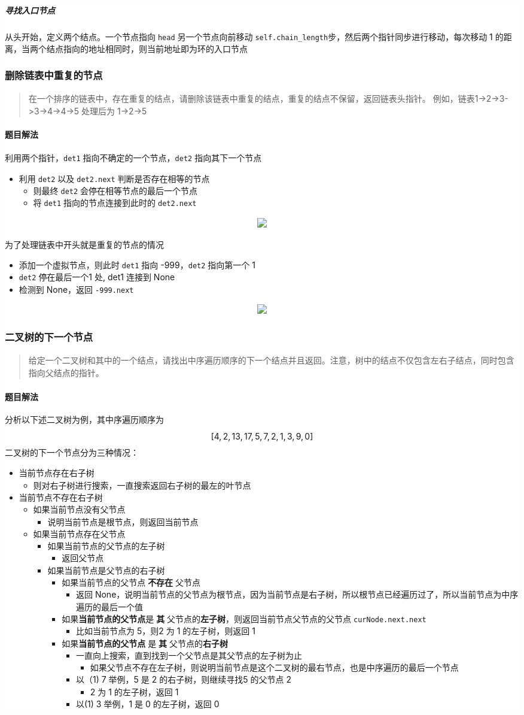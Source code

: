 ##### 寻找入口节点

从头开始，定义两个结点。一个节点指向 `head` 另一个节点向前移动 `self.chain_length`步，然后两个指针同步进行移动，每次移动 1 的距离，当两个结点指向的地址相同时，则当前地址即为环的入口节点





### 删除链表中重复的节点

> 在一个排序的链表中，存在重复的结点，请删除该链表中重复的结点，重复的结点不保留，返回链表头指针。 例如，链表1->2->3->3->4->4->5 处理后为 1->2->5

#### 题目解法

利用两个指针，`det1` 指向不确定的一个节点，`det2` 指向其下一个节点

- 利用 `det2` 以及 `det2.next` 判断是否存在相等的节点
  - 则最终 `det2` 会停在相等节点的最后一个节点
  - 将 `det1` 指向的节点连接到此时的 `det2.next`

<center>
    <img src = "https://github.com/joseph-mutu/Pics/raw/master/%E5%88%A0%E9%99%A4%E9%93%BE%E8%A1%A8%E4%B8%AD%E9%87%8D%E5%A4%8D%E8%8A%82%E7%82%B9.png" width = "700"/>
</center>

为了处理链表中开头就是重复的节点的情况

- 添加一个虚拟节点，则此时 `det1` 指向 -999，`det2` 指向第一个 1
- `det2` 停在最后一个1 处, det1 连接到 None
- 检测到 None，返回 `-999.next`

<center>
    <img src = "https://github.com/joseph-mutu/Pics/raw/master/%E5%88%A0%E9%99%A4%E9%93%BE%E8%A1%A8%E4%B8%AD%E9%87%8D%E5%A4%8D%E7%9A%84%E8%8A%82%E7%82%B92.png" width = "800"/>
</center>



### 二叉树的下一个节点

> 给定一个二叉树和其中的一个结点，请找出中序遍历顺序的下一个结点并且返回。注意，树中的结点不仅包含左右子结点，同时包含指向父结点的指针。

#### 题目解法

分析以下述二叉树为例，其中序遍历顺序为
$$
[4,2,13,17,5,7,2,1,3,9,0]
$$
二叉树的下一个节点分为三种情况：

- 当前节点存在右子树
  - 则对右子树进行搜索，一直搜索返回右子树的最左的叶节点
- 当前节点不存在右子树
  - 如果当前节点没有父节点
    - 说明当前节点是根节点，则返回当前节点
  - 如果当前节点存在父节点
    - 如果当前节点的父节点的左子树
      - 返回父节点
    - 如果当前节点是父节点的右子树
      - 如果当前节点的父节点 **不存在** 父节点
        - 返回 None，说明当前节点的父节点为根节点，因为当前节点是右子树，所以根节点已经遍历过了，所以当前节点为中序遍历的最后一个值
      - 如果**当前节点的父节点**是 **其** 父节点的**左子树**，则返回当前节点父节点的父节点 `curNode.next.next` 
        - 比如当前节点为 5，则2 为 1 的左子树，则返回 1
      - 如果**当前节点的父节点** 是 **其** 父节点的**右子树**
        - 一直向上搜索，直到找到一个父节点是其父节点的左子树为止
          - 如果父节点不存在左子树，则说明当前节点是这个二叉树的最右节点，也是中序遍历的最后一个节点
        - 以（1) 7 举例，5 是 2 的右子树，则继续寻找5 的父节点 2
          - 2 为 1 的左子树，返回 1
        - 以(1) 3 举例，1 是 0 的左子树，返回 0
